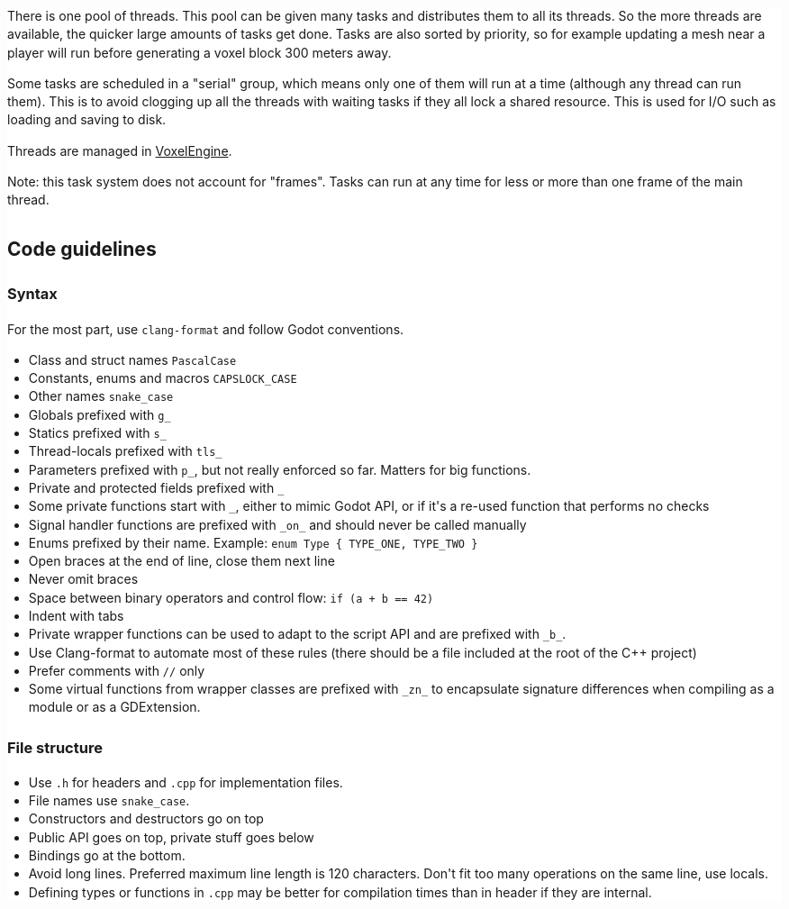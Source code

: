 There is one pool of threads. This pool can be given many tasks and distributes them to all its threads. So the more threads are available, the quicker large amounts of tasks get done. Tasks are also sorted by priority, so for example updating a mesh near a player will run before generating a voxel block 300 meters away.

Some tasks are scheduled in a "serial" group, which means only one of them will run at a time (although any thread can run them). This is to avoid clogging up all the threads with waiting tasks if they all lock a shared resource. This is used for I/O such as loading and saving to disk.

Threads are managed in [VoxelEngine](api/VoxelEngine.md).

Note: this task system does not account for "frames". Tasks can run at any time for less or more than one frame of the main thread.


Code guidelines
-----------------

### Syntax

For the most part, use `clang-format` and follow Godot conventions.

- Class and struct names `PascalCase`
- Constants, enums and macros `CAPSLOCK_CASE`
- Other names `snake_case`
- Globals prefixed with `g_`
- Statics prefixed with `s_`
- Thread-locals prefixed with `tls_`
- Parameters prefixed with `p_`, but not really enforced so far. Matters for big functions.
- Private and protected fields prefixed with `_`
- Some private functions start with `_`, either to mimic Godot API, or if it's a re-used function that performs no checks
- Signal handler functions are prefixed with `_on_` and should never be called manually
- Enums prefixed by their name. Example: `enum Type { TYPE_ONE, TYPE_TWO }`
- Open braces at the end of line, close them next line
- Never omit braces
- Space between binary operators and control flow: `if (a + b == 42)`
- Indent with tabs
- Private wrapper functions can be used to adapt to the script API and are prefixed with `_b_`.
- Use Clang-format to automate most of these rules (there should be a file included at the root of the C++ project)
- Prefer comments with `//` only
- Some virtual functions from wrapper classes are prefixed with `_zn_` to encapsulate signature differences when compiling as a module or as a GDExtension.

### File structure

- Use `.h` for headers and `.cpp` for implementation files.
- File names use `snake_case`.
- Constructors and destructors go on top
- Public API goes on top, private stuff goes below
- Bindings go at the bottom.
- Avoid long lines. Preferred maximum line length is 120 characters. Don't fit too many operations on the same line, use locals.
- Defining types or functions in `.cpp` may be better for compilation times than in header if they are internal.
